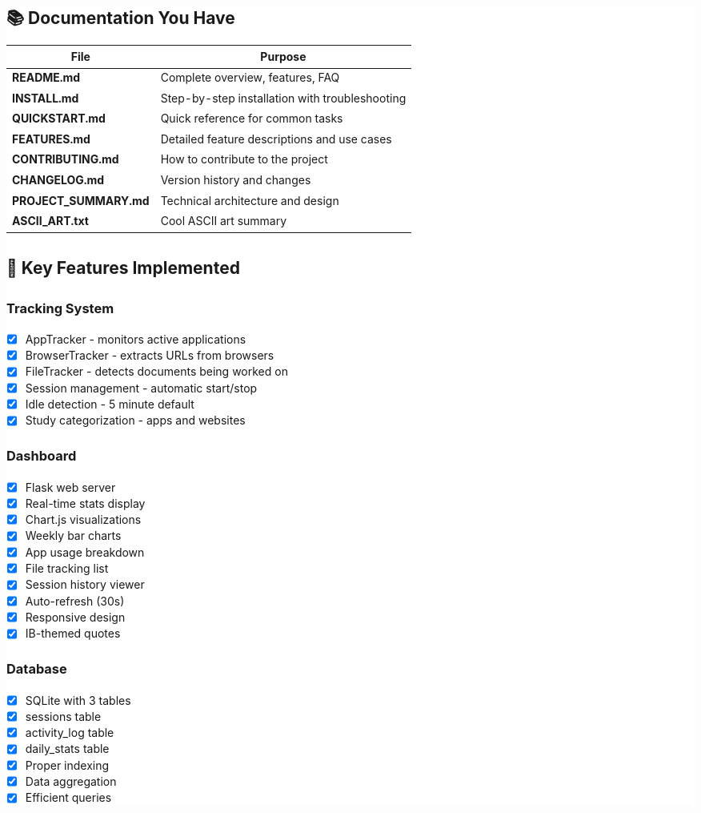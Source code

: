 ## 📚 Documentation You Have

| File | Purpose |
|------|---------|
| **README.md** | Complete overview, features, FAQ |
| **INSTALL.md** | Step-by-step installation with troubleshooting |
| **QUICKSTART.md** | Quick reference for common tasks |
| **FEATURES.md** | Detailed feature descriptions and use cases |
| **CONTRIBUTING.md** | How to contribute to the project |
| **CHANGELOG.md** | Version history and changes |
| **PROJECT_SUMMARY.md** | Technical architecture and design |
| **ASCII_ART.txt** | Cool ASCII art summary |

## 🎯 Key Features Implemented

### Tracking System
- [x] AppTracker - monitors active applications
- [x] BrowserTracker - extracts URLs from browsers
- [x] FileTracker - detects documents being worked on
- [x] Session management - automatic start/stop
- [x] Idle detection - 5 minute default
- [x] Study categorization - apps and websites

### Dashboard
- [x] Flask web server
- [x] Real-time stats display
- [x] Chart.js visualizations
- [x] Weekly bar charts
- [x] App usage breakdown
- [x] File tracking list
- [x] Session history viewer
- [x] Auto-refresh (30s)
- [x] Responsive design
- [x] IB-themed quotes

### Database
- [x] SQLite with 3 tables
- [x] sessions table
- [x] activity_log table
- [x] daily_stats table
- [x] Proper indexing
- [x] Data aggregation
- [x] Efficient queries
